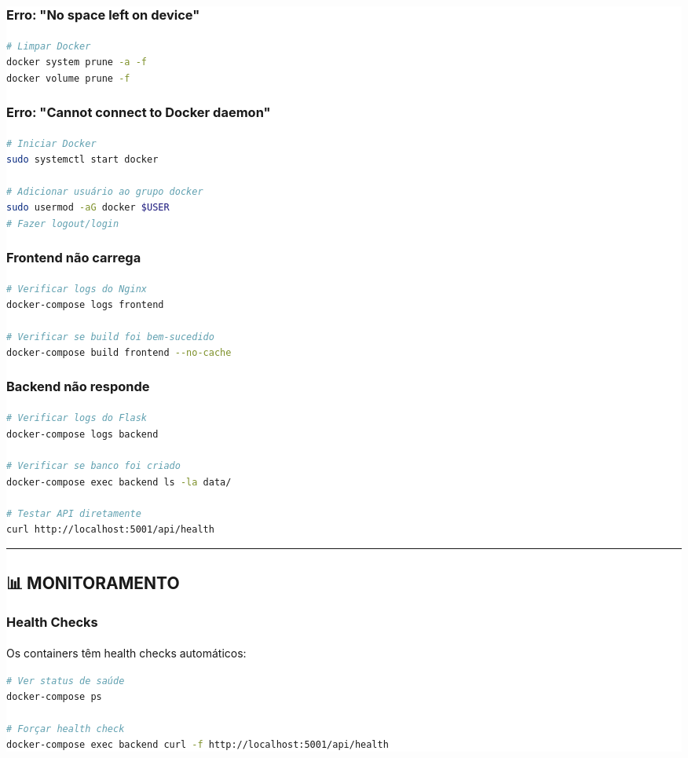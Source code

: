 ### **Erro: "No space left on device"**
```bash
# Limpar Docker
docker system prune -a -f
docker volume prune -f
```

### **Erro: "Cannot connect to Docker daemon"**
```bash
# Iniciar Docker
sudo systemctl start docker

# Adicionar usuário ao grupo docker
sudo usermod -aG docker $USER
# Fazer logout/login
```

### **Frontend não carrega**
```bash
# Verificar logs do Nginx
docker-compose logs frontend

# Verificar se build foi bem-sucedido
docker-compose build frontend --no-cache
```

### **Backend não responde**
```bash
# Verificar logs do Flask
docker-compose logs backend

# Verificar se banco foi criado
docker-compose exec backend ls -la data/

# Testar API diretamente
curl http://localhost:5001/api/health
```

---

## 📊 **MONITORAMENTO**

### **Health Checks**
Os containers têm health checks automáticos:
```bash
# Ver status de saúde
docker-compose ps

# Forçar health check
docker-compose exec backend curl -f http://localhost:5001/api/health
```
